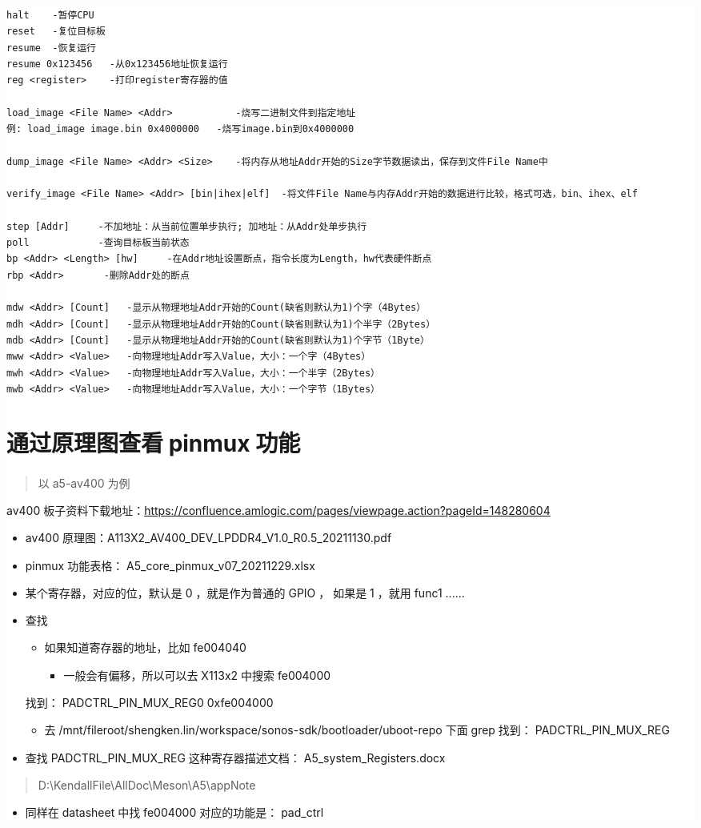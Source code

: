 ```
halt	-暂停CPU
reset	-复位目标板
resume 	-恢复运行
resume 0x123456   -从0x123456地址恢复运行
reg <register>    -打印register寄存器的值

load_image <File Name> <Addr>		    -烧写二进制文件到指定地址
例: load_image image.bin 0x4000000  	-烧写image.bin到0x4000000

dump_image <File Name> <Addr> <Size>    -将内存从地址Addr开始的Size字节数据读出，保存到文件File Name中

verify_image <File Name> <Addr> [bin|ihex|elf] 	-将文件File Name与内存Addr开始的数据进行比较，格式可选，bin、ihex、elf

step [Addr]		-不加地址：从当前位置单步执行; 加地址：从Addr处单步执行
poll		    -查询目标板当前状态
bp <Addr> <Length> [hw] 	-在Addr地址设置断点，指令长度为Length，hw代表硬件断点
rbp <Addr>		 -删除Addr处的断点

mdw <Addr> [Count]	 -显示从物理地址Addr开始的Count(缺省则默认为1)个字（4Bytes）
mdh <Addr> [Count]	 -显示从物理地址Addr开始的Count(缺省则默认为1)个半字（2Bytes）
mdb <Addr> [Count]	 -显示从物理地址Addr开始的Count(缺省则默认为1)个字节（1Byte）
mww <Addr> <Value>   -向物理地址Addr写入Value，大小：一个字（4Bytes）
mwh <Addr> <Value>   -向物理地址Addr写入Value，大小：一个半字（2Bytes）
mwb <Addr> <Value>   -向物理地址Addr写入Value，大小：一个字节（1Bytes）

```

# 通过原理图查看 pinmux 功能

> 以 a5-av400 为例

av400 板子资料下载地址：https://confluence.amlogic.com/pages/viewpage.action?pageId=148280604

- av400 原理图：A113X2_AV400_DEV_LPDDR4_V1.0_R0.5_20211130.pdf

- pinmux 功能表格： A5_core_pinmux_v07_20211229.xlsx

- 某个寄存器，对应的位，默认是 0 ，就是作为普通的 GPIO ， 如果是 1 ，就用 func1 ......

- 查找

  - 如果知道寄存器的地址，比如 fe004040

    - 一般会有偏移，所以可以去 X113x2 中搜索 fe004000

  找到： PADCTRL_PIN_MUX_REG0 0xfe004000

  - 去 /mnt/fileroot/shengken.lin/workspace/sonos-sdk/bootloader/uboot-repo 下面 grep 找到： PADCTRL_PIN_MUX_REG

- 查找 PADCTRL_PIN_MUX_REG 这种寄存器描述文档： A5_system_Registers.docx

> D:\KendallFile\AllDoc\Meson\A5\appNote

  - 同样在 datasheet 中找 fe004000 对应的功能是： pad_ctrl
